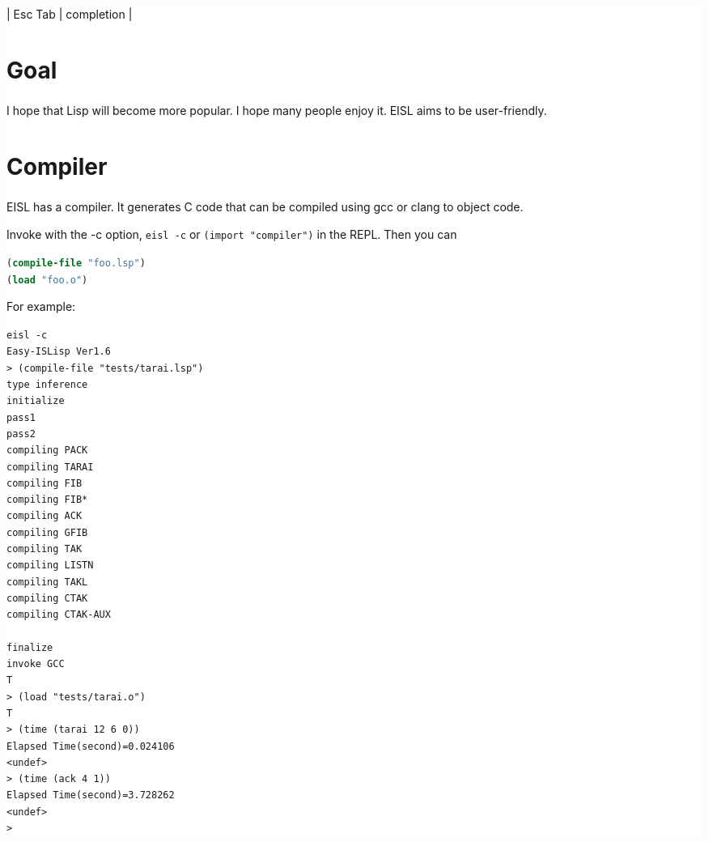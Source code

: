 | Esc Tab                 | completion                     |

# Goal

I hope that Lisp will become more popular.
I hope many people enjoy it.
EISL aims to be user-friendly.

# Compiler

EISL has a compiler.
It generates C code that can be compiled using gcc or clang to object code.

Invoke with the -c option,
`eisl -c`
or `(import "compiler")` in the REPL.
Then you can
```lisp
(compile-file "foo.lsp")
(load "foo.o")
```

For example:

```
eisl -c
Easy-ISLisp Ver1.6
> (compile-file "tests/tarai.lsp")
type inference
initialize
pass1
pass2
compiling PACK
compiling TARAI
compiling FIB
compiling FIB*
compiling ACK
compiling GFIB
compiling TAK
compiling LISTN
compiling TAKL
compiling CTAK
compiling CTAK-AUX

finalize
invoke GCC
T
> (load "tests/tarai.o")
T
> (time (tarai 12 6 0))
Elapsed Time(second)=0.024106
<undef>
> (time (ack 4 1))
Elapsed Time(second)=3.728262
<undef>
>
```
